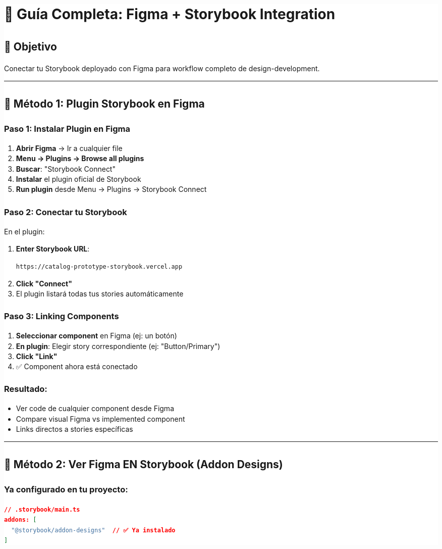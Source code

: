 # 🎨 Guía Completa: Figma + Storybook Integration

## 🎯 Objetivo
Conectar tu Storybook deployado con Figma para workflow completo de design-development.

---

## 🔗 Método 1: Plugin Storybook en Figma

### **Paso 1: Instalar Plugin en Figma**
1. **Abrir Figma** → Ir a cualquier file
2. **Menu → Plugins → Browse all plugins**
3. **Buscar**: "Storybook Connect"
4. **Instalar** el plugin oficial de Storybook
5. **Run plugin** desde Menu → Plugins → Storybook Connect

### **Paso 2: Conectar tu Storybook**
En el plugin:
1. **Enter Storybook URL**: 
   ```
   https://catalog-prototype-storybook.vercel.app
   ```
2. **Click "Connect"**
3. El plugin listará todas tus stories automáticamente

### **Paso 3: Linking Components**
1. **Seleccionar component** en Figma (ej: un botón)
2. **En plugin**: Elegir story correspondiente (ej: "Button/Primary")
3. **Click "Link"**
4. ✅ Component ahora está conectado

### **Resultado:**
- Ver code de cualquier component desde Figma
- Compare visual Figma vs implemented component
- Links directos a stories específicas

---

## 🎨 Método 2: Ver Figma EN Storybook (Addon Designs)

### Ya configurado en tu proyecto:
```json
// .storybook/main.ts
addons: [
  "@storybook/addon-designs"  // ✅ Ya instalado
]
```
